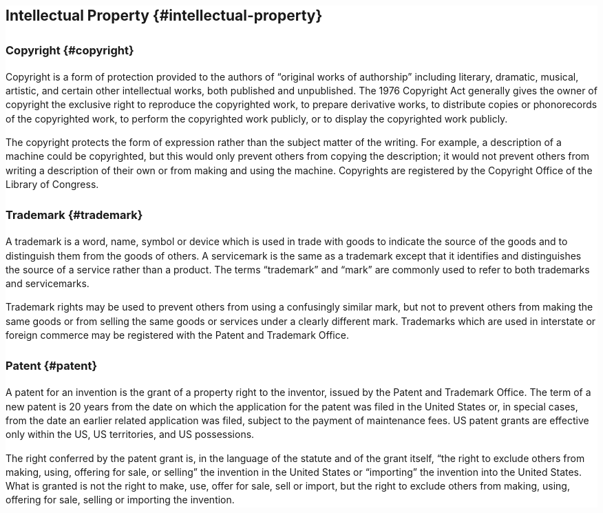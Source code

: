 
## Intellectual Property {#intellectual-property}


### Copyright {#copyright}

Copyright is a form of protection provided to the authors of “original
works of authorship” including literary, dramatic, musical, artistic,
and certain other intellectual works, both published and unpublished.
The 1976 Copyright Act generally gives the owner of copyright the
exclusive right to reproduce the copyrighted work, to prepare
derivative works, to distribute copies or phonorecords of the
copyrighted work, to perform the copyrighted work publicly, or to
display the copyrighted work publicly.

The copyright protects the form of expression rather than the subject
matter of the writing. For example, a description of a machine could
be copyrighted, but this would only prevent others from copying the
description; it would not prevent others from writing a description of
their own or from making and using the machine. Copyrights are
registered by the Copyright Office of the Library of Congress.


### Trademark {#trademark}

A trademark is a word, name, symbol or device which is used in trade
with goods to indicate the source of the goods and to distinguish them
from the goods of others. A servicemark is the same as a trademark
except that it identifies and distinguishes the source of a service
rather than a product. The terms “trademark” and “mark” are commonly
used to refer to both trademarks and servicemarks.

Trademark rights may be used to prevent others from using a
confusingly similar mark, but not to prevent others from making the
same goods or from selling the same goods or services under a clearly
different mark. Trademarks which are used in interstate or foreign
commerce may be registered with the Patent and Trademark Office.


### Patent {#patent}

A patent for an invention is the grant of a property right to the
inventor, issued by the Patent and Trademark Office. The term of a new
patent is 20 years from the date on which the application for the
patent was filed in the United States or, in special cases, from the
date an earlier related application was filed, subject to the payment
of maintenance fees. US patent grants are effective only within the
US, US territories, and US possessions.

The right conferred by the patent grant is, in the language of the
statute and of the grant itself, “the right to exclude others from
making, using, offering for sale, or selling” the invention in the
United States or “importing” the invention into the United States.
What is granted is not the right to make, use, offer for sale, sell or
import, but the right to exclude others from making, using, offering
for sale, selling or importing the invention.
